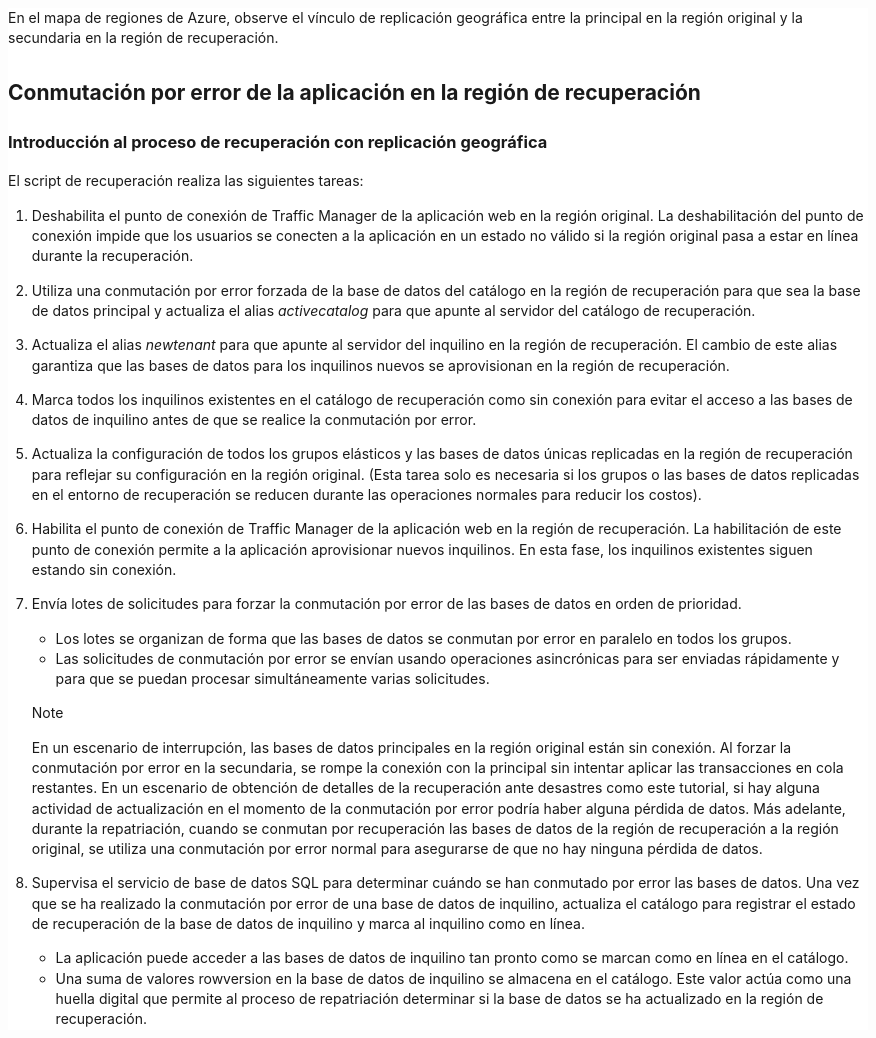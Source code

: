 En el mapa de regiones de Azure, observe el vínculo de replicación geográfica entre la principal en la región original y la secundaria en la región de recuperación.  

## <a name="fail-over-the-application-into-the-recovery-region"></a>Conmutación por error de la aplicación en la región de recuperación

### <a name="geo-replication-recovery-process-overview"></a>Introducción al proceso de recuperación con replicación geográfica

El script de recuperación realiza las siguientes tareas:

1. Deshabilita el punto de conexión de Traffic Manager de la aplicación web en la región original. La deshabilitación del punto de conexión impide que los usuarios se conecten a la aplicación en un estado no válido si la región original pasa a estar en línea durante la recuperación.

1. Utiliza una conmutación por error forzada de la base de datos del catálogo en la región de recuperación para que sea la base de datos principal y actualiza el alias _activecatalog_ para que apunte al servidor del catálogo de recuperación.

1. Actualiza el alias _newtenant_ para que apunte al servidor del inquilino en la región de recuperación. El cambio de este alias garantiza que las bases de datos para los inquilinos nuevos se aprovisionan en la región de recuperación. 

1. Marca todos los inquilinos existentes en el catálogo de recuperación como sin conexión para evitar el acceso a las bases de datos de inquilino antes de que se realice la conmutación por error.

1. Actualiza la configuración de todos los grupos elásticos y las bases de datos únicas replicadas en la región de recuperación para reflejar su configuración en la región original. (Esta tarea solo es necesaria si los grupos o las bases de datos replicadas en el entorno de recuperación se reducen durante las operaciones normales para reducir los costos).

1. Habilita el punto de conexión de Traffic Manager de la aplicación web en la región de recuperación. La habilitación de este punto de conexión permite a la aplicación aprovisionar nuevos inquilinos. En esta fase, los inquilinos existentes siguen estando sin conexión.

1. Envía lotes de solicitudes para forzar la conmutación por error de las bases de datos en orden de prioridad.
    * Los lotes se organizan de forma que las bases de datos se conmutan por error en paralelo en todos los grupos.
    * Las solicitudes de conmutación por error se envían usando operaciones asincrónicas para ser enviadas rápidamente y para que se puedan procesar simultáneamente varias solicitudes.

   > [!Note]
   > En un escenario de interrupción, las bases de datos principales en la región original están sin conexión.  Al forzar la conmutación por error en la secundaria, se rompe la conexión con la principal sin intentar aplicar las transacciones en cola restantes. En un escenario de obtención de detalles de la recuperación ante desastres como este tutorial, si hay alguna actividad de actualización en el momento de la conmutación por error podría haber alguna pérdida de datos. Más adelante, durante la repatriación, cuando se conmutan por recuperación las bases de datos de la región de recuperación a la región original, se utiliza una conmutación por error normal para asegurarse de que no hay ninguna pérdida de datos.

1. Supervisa el servicio de base de datos SQL para determinar cuándo se han conmutado por error las bases de datos. Una vez que se ha realizado la conmutación por error de una base de datos de inquilino, actualiza el catálogo para registrar el estado de recuperación de la base de datos de inquilino y marca al inquilino como en línea.
    * La aplicación puede acceder a las bases de datos de inquilino tan pronto como se marcan como en línea en el catálogo.
    * Una suma de valores rowversion en la base de datos de inquilino se almacena en el catálogo. Este valor actúa como una huella digital que permite al proceso de repatriación determinar si la base de datos se ha actualizado en la región de recuperación.
